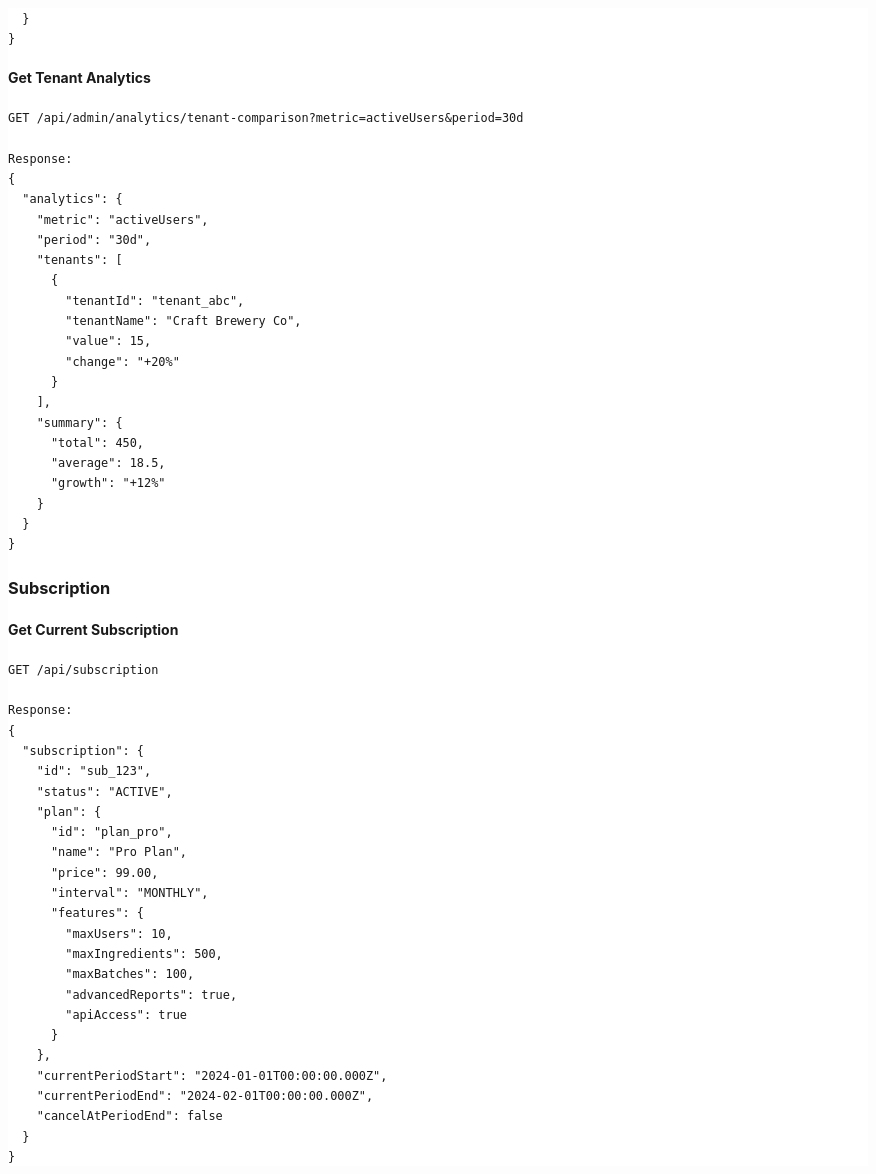```http
  }
}
```

#### Get Tenant Analytics
```http
GET /api/admin/analytics/tenant-comparison?metric=activeUsers&period=30d

Response:
{
  "analytics": {
    "metric": "activeUsers",
    "period": "30d",
    "tenants": [
      {
        "tenantId": "tenant_abc",
        "tenantName": "Craft Brewery Co",
        "value": 15,
        "change": "+20%"
      }
    ],
    "summary": {
      "total": 450,
      "average": 18.5,
      "growth": "+12%"
    }
  }
}
```

### Subscription

#### Get Current Subscription
```http
GET /api/subscription

Response:
{
  "subscription": {
    "id": "sub_123",
    "status": "ACTIVE",
    "plan": {
      "id": "plan_pro",
      "name": "Pro Plan",
      "price": 99.00,
      "interval": "MONTHLY",
      "features": {
        "maxUsers": 10,
        "maxIngredients": 500,
        "maxBatches": 100,
        "advancedReports": true,
        "apiAccess": true
      }
    },
    "currentPeriodStart": "2024-01-01T00:00:00.000Z",
    "currentPeriodEnd": "2024-02-01T00:00:00.000Z",
    "cancelAtPeriodEnd": false
  }
}
```
